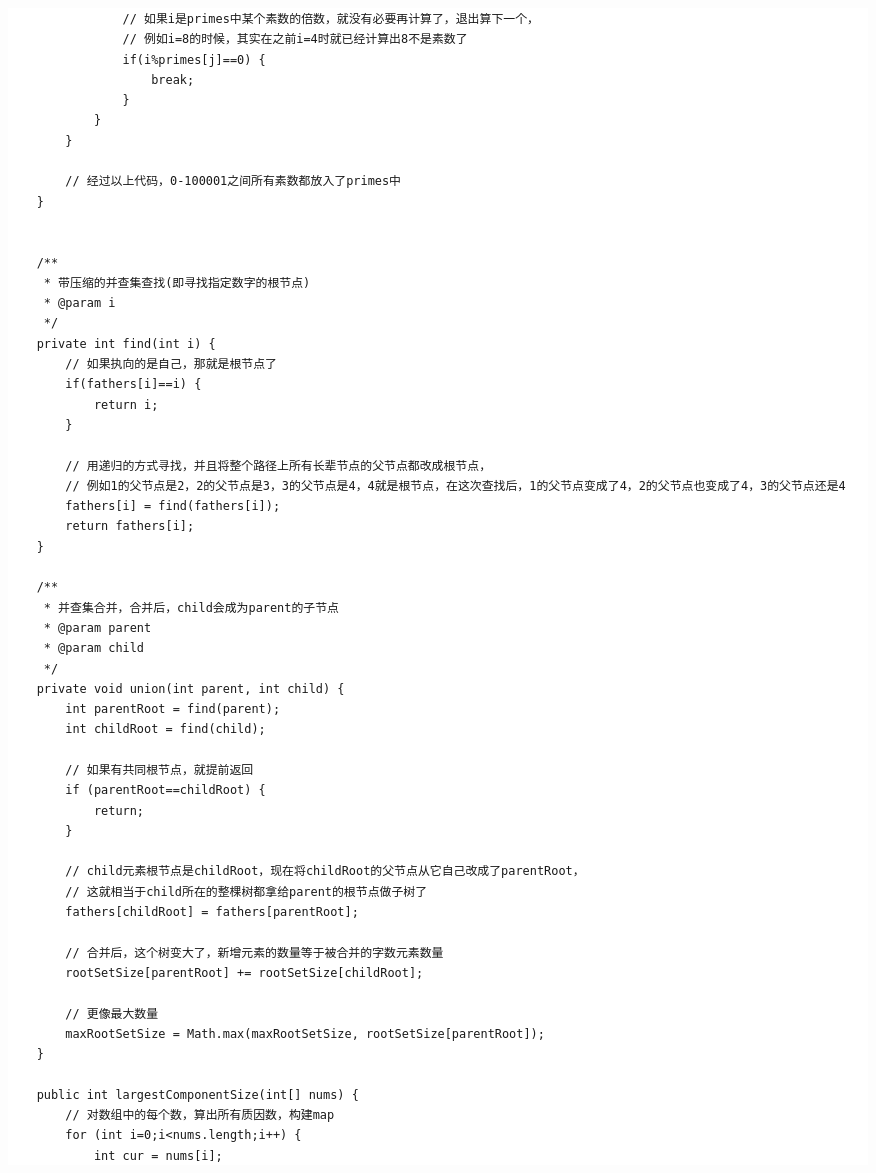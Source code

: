                     // 如果i是primes中某个素数的倍数，就没有必要再计算了，退出算下一个，
                    // 例如i=8的时候，其实在之前i=4时就已经计算出8不是素数了
                    if(i%primes[j]==0) {
                        break;
                    }
                }
            }
    
            // 经过以上代码，0-100001之间所有素数都放入了primes中
        }
    
    
        /**
         * 带压缩的并查集查找(即寻找指定数字的根节点)
         * @param i
         */
        private int find(int i) {
            // 如果执向的是自己，那就是根节点了
            if(fathers[i]==i) {
                return i;
            }
    
            // 用递归的方式寻找，并且将整个路径上所有长辈节点的父节点都改成根节点，
            // 例如1的父节点是2，2的父节点是3，3的父节点是4，4就是根节点，在这次查找后，1的父节点变成了4，2的父节点也变成了4，3的父节点还是4
            fathers[i] = find(fathers[i]);
            return fathers[i];
        }
    
        /**
         * 并查集合并，合并后，child会成为parent的子节点
         * @param parent
         * @param child
         */
        private void union(int parent, int child) {
            int parentRoot = find(parent);
            int childRoot = find(child);
    
            // 如果有共同根节点，就提前返回
            if (parentRoot==childRoot) {
                return;
            }
    
            // child元素根节点是childRoot，现在将childRoot的父节点从它自己改成了parentRoot，
            // 这就相当于child所在的整棵树都拿给parent的根节点做子树了
            fathers[childRoot] = fathers[parentRoot];
    
            // 合并后，这个树变大了，新增元素的数量等于被合并的字数元素数量
            rootSetSize[parentRoot] += rootSetSize[childRoot];
    
            // 更像最大数量
            maxRootSetSize = Math.max(maxRootSetSize, rootSetSize[parentRoot]);
        }
    
        public int largestComponentSize(int[] nums) {
            // 对数组中的每个数，算出所有质因数，构建map
            for (int i=0;i<nums.length;i++) {
                int cur = nums[i];
    
